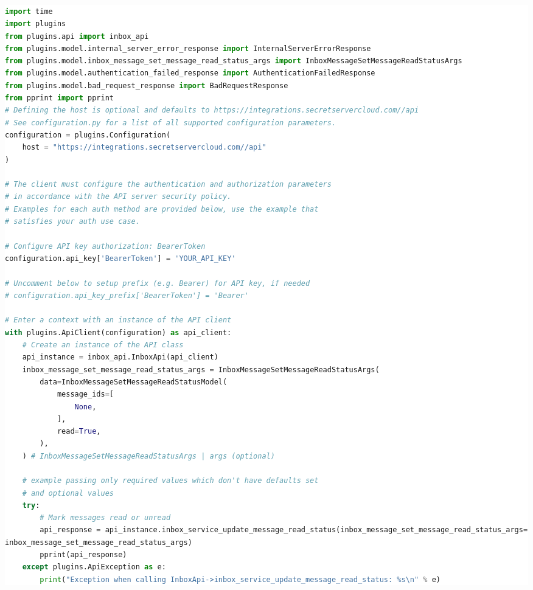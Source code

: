 ```python
import time
import plugins
from plugins.api import inbox_api
from plugins.model.internal_server_error_response import InternalServerErrorResponse
from plugins.model.inbox_message_set_message_read_status_args import InboxMessageSetMessageReadStatusArgs
from plugins.model.authentication_failed_response import AuthenticationFailedResponse
from plugins.model.bad_request_response import BadRequestResponse
from pprint import pprint
# Defining the host is optional and defaults to https://integrations.secretservercloud.com//api
# See configuration.py for a list of all supported configuration parameters.
configuration = plugins.Configuration(
    host = "https://integrations.secretservercloud.com//api"
)

# The client must configure the authentication and authorization parameters
# in accordance with the API server security policy.
# Examples for each auth method are provided below, use the example that
# satisfies your auth use case.

# Configure API key authorization: BearerToken
configuration.api_key['BearerToken'] = 'YOUR_API_KEY'

# Uncomment below to setup prefix (e.g. Bearer) for API key, if needed
# configuration.api_key_prefix['BearerToken'] = 'Bearer'

# Enter a context with an instance of the API client
with plugins.ApiClient(configuration) as api_client:
    # Create an instance of the API class
    api_instance = inbox_api.InboxApi(api_client)
    inbox_message_set_message_read_status_args = InboxMessageSetMessageReadStatusArgs(
        data=InboxMessageSetMessageReadStatusModel(
            message_ids=[
                None,
            ],
            read=True,
        ),
    ) # InboxMessageSetMessageReadStatusArgs | args (optional)

    # example passing only required values which don't have defaults set
    # and optional values
    try:
        # Mark messages read or unread
        api_response = api_instance.inbox_service_update_message_read_status(inbox_message_set_message_read_status_args=inbox_message_set_message_read_status_args)
        pprint(api_response)
    except plugins.ApiException as e:
        print("Exception when calling InboxApi->inbox_service_update_message_read_status: %s\n" % e)
```
